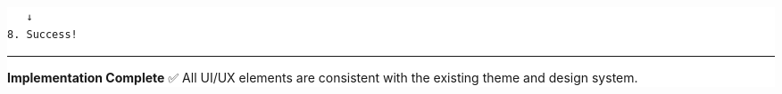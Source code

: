 ```
   ↓
8. Success!
```

---

**Implementation Complete** ✅
All UI/UX elements are consistent with the existing theme and design system.


